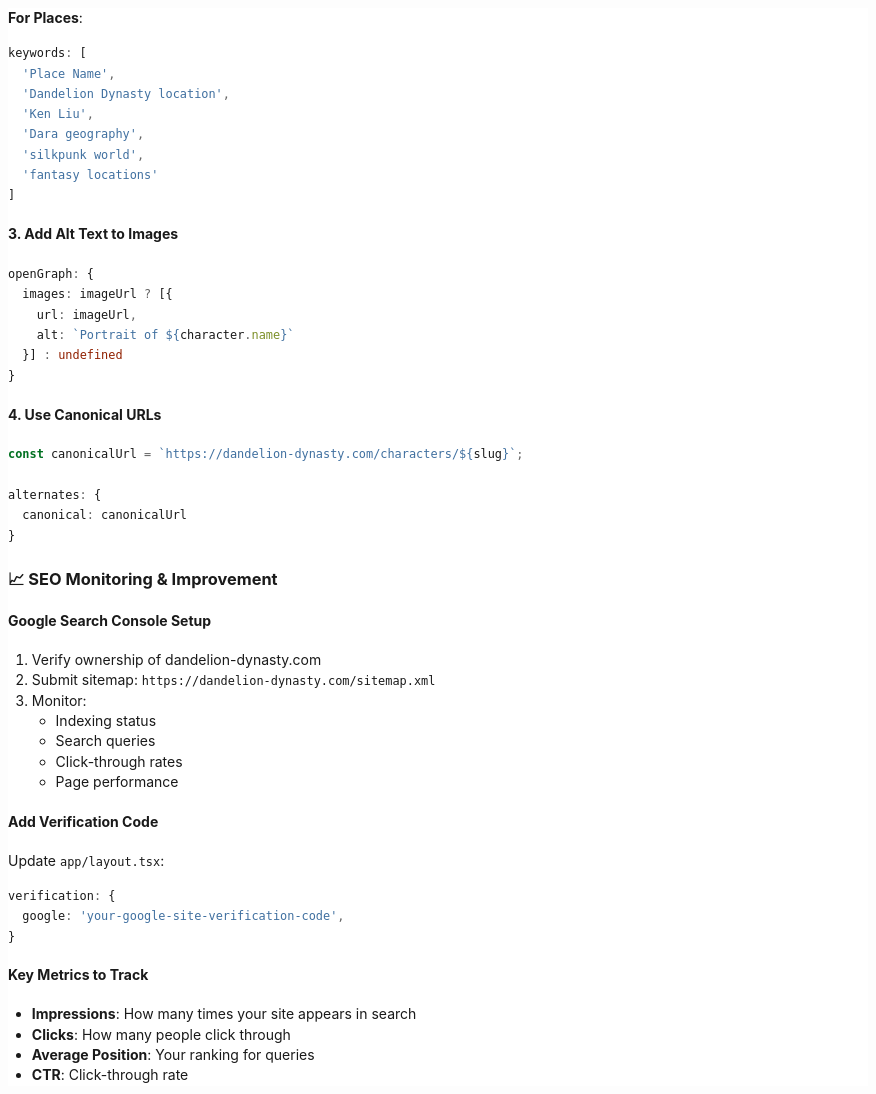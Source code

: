 **For Places**:
```typescript
keywords: [
  'Place Name',
  'Dandelion Dynasty location',
  'Ken Liu',
  'Dara geography',
  'silkpunk world',
  'fantasy locations'
]
```

#### 3. Add Alt Text to Images
```typescript
openGraph: {
  images: imageUrl ? [{ 
    url: imageUrl, 
    alt: `Portrait of ${character.name}` 
  }] : undefined
}
```

#### 4. Use Canonical URLs
```typescript
const canonicalUrl = `https://dandelion-dynasty.com/characters/${slug}`;

alternates: {
  canonical: canonicalUrl
}
```

### 📈 SEO Monitoring & Improvement

#### Google Search Console Setup
1. Verify ownership of dandelion-dynasty.com
2. Submit sitemap: `https://dandelion-dynasty.com/sitemap.xml`
3. Monitor:
   - Indexing status
   - Search queries
   - Click-through rates
   - Page performance

#### Add Verification Code
Update `app/layout.tsx`:
```typescript
verification: {
  google: 'your-google-site-verification-code',
}
```

#### Key Metrics to Track
- **Impressions**: How many times your site appears in search
- **Clicks**: How many people click through
- **Average Position**: Your ranking for queries
- **CTR**: Click-through rate
